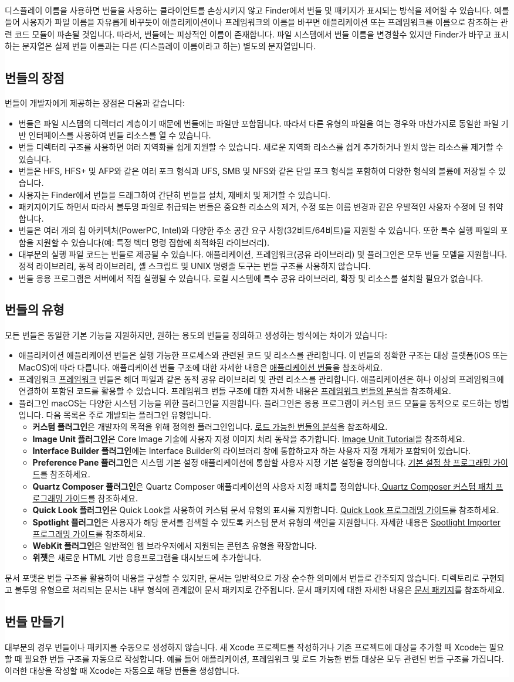 디스플레이 이름을 사용하면 번들을 사용하는 클라이언트를 손상시키지 않고 Finder에서 번들 및 패키지가 표시되는 방식을 제어할 수 있습니다. 예를 들어 사용자가 파일 이름을 자유롭게 바꾸듯이 애플리케이션이나 프레임워크의 이름을 바꾸면 애플리케이션 또는 프레임워크를 이름으로 참조하는 관련 코드 모듈이 파손될 것입니다. 따라서, 번들에는 피상적인 이름이 존재합니다. 파일 시스템에서 번들 이름을 변경할수 있지만 Finder가 바꾸고 표시하는 문자열은 실제 번들 이름과는 다른 \(디스플레이 이름이라고 하는\) 별도의 문자열입니다.

## 번들의 장점

번들이 개발자에게 제공하는 장점은 다음과 같습니다:

* 번들은 파일 시스템의 디렉터리 계층이기 때문에 번들에는 파일만 포함됩니다. 따라서 다른 유형의 파일을 여는 경우와 마찬가지로 동일한 파일 기반 인터페이스를 사용하여 번들 리소스를 열 수 있습니다.
* 번들 디렉터리 구조를 사용하면 여러 지역화를 쉽게 지원할 수 있습니다. 새로운 지역화 리소스를 쉽게 추가하거나 원치 않는 리소스를 제거할 수 있습니다.
* 번들은 HFS, HFS+ 및 AFP와 같은 여러 포크 형식과 UFS, SMB 및 NFS와 같은 단일 포크 형식을 포함하여 다양한 형식의 볼륨에 저장될 수 있습니다.
* 사용자는 Finder에서 번들을 드래그하여 간단히 번들을 설치, 재배치 및 제거할 수 있습니다.
* 패키지이기도 하면서 따라서 불투명 파일로 취급되는 번들은 중요한 리소스의 제거, 수정 또는 이름 변경과 같은 우발적인 사용자 수정에 덜 취약합니다.
* 번들은 여러 개의 칩 아키텍처\(PowerPC, Intel\)와 다양한 주소 공간 요구 사항\(32비트/64비트\)을 지원할 수 있습니다. 또한 특수 실행 파일의 포함을 지원할 수 있습니다\(예: 특정 벡터 명령 집합에 최적화된 라이브러리\).
* 대부분의 실행 파일 코드는 번들로 제공될 수 있습니다. 애플리케이션, 프레임워크\(공유 라이브러리\) 및 플러그인은 모두 번들 모델을 지원합니다. 정적 라이브러리, 동적 라이브러리, 셸 스크립트 및 UNIX 명령줄 도구는 번들 구조를 사용하지 않습니다.
* 번들 응용 프로그램은 서버에서 직접 실행될 수 있습니다. 로컬 시스템에 특수 공유 라이브러리, 확장 및 리소스를 설치할 필요가 없습니다.

## 번들의 유형

모든 번들은 동일한 기본 기능을 지원하지만, 원하는 용도의 번들을 정의하고 생성하는 방식에는 차이가 있습니다:

* 애플리케이션 애플리케이션 번들은 실행 가능한 프로세스와 관련된 코드 및 리소스를 관리합니다. 이 번들의 정확한 구조는 대상 플랫폼\(iOS 또는 MacOS\)에 따라 다릅니다. 애플리케이션 번들 구조에 대한 자세한 내용은 [애플리케이션 번들](bundle-structures.md#application-bundles)을 참조하세요.
* 프레임워크
   [프레임워크](../../etc/not-found.md) 번들은 헤더 파일과 같은 동적 공유 라이브러리 및 관련 리소스를 관리합니다. 애플리케이션은 하나 이상의 프레임워크에 연결하여 포함된 코드를 활용할 수 있습니다. 프레임워크 번들 구조에 대한 자세한 내용은 [프레임워크 번들의 분석](../../etc/not-found.md)을 참조하세요.
* 플러그인 macOS는 다양한 시스템 기능을 위한 플러그인을 지원합니다. 플러그인은 응용 프로그램이 커스텀 코드 모듈을 동적으로 로드하는 방법입니다. 다음 목록은 주로 개발되는 플러그인 유형입니다.
  * **커스텀 플러그인**은 개발자의 목적을 위해 정의한 플러그인입니다. [로드 가능한 번들의 분석](../../etc/not-found.md)을 참조하세요.
  * **Image Unit 플러그인**은 Core Image 기술에 사용자 지정 이미지 처리 동작을 추가합니다. [Image Unit Tutorial](../../etc/not-found.md)을 참조하세요.
  * **Interface Builder 플러그인**에는 Interface Builder의 라이브러리 창에 통합하고자 하는 사용자 지정 개체가 포함되어 있습니다.
  * **Preference Pane 플러그인**은 시스템 기본 설정 애플리케이션에 통합할 사용자 지정 기본 설정을 정의합니다. [기본 설정 창 프로그래밍 가이드](../../etc/not-found.md)를 참조하세요.
  * **Quartz Composer 플러그인**은 Quartz Composer 애플리케이션의 사용자 지정 패치를 정의합니다.[ Quartz Composer 커스텀 패치 프로그래밍 가이드](../../etc/not-found.md)를 참조하세요.
  * **Quick Look 플러그인**은 Quick Look을 사용하여 커스텀 문서 유형의 표시를 지원합니다. [Quick Look 프로그래밍 가이드](../../etc/not-found.md)를 참조하세요.
  * **Spotlight 플러그인**은 사용자가 해당 문서를 검색할 수 있도록 커스텀 문서 유형의 색인을 지원합니다. 자세한 내용은 [Spotlight Importer 프로그래밍 가이드](../../etc/not-found.md)를 참조하세요.
  * **WebKit 플러그인**은 일반적인 웹 브라우저에서 지원되는 콘텐츠 유형을 확장합니다.
  * **위젯**은 새로운 HTML 기반 응용프로그램을 대시보드에 추가합니다.

문서 포맷은 번들 구조를 활용하여 내용을 구성할 수 있지만, 문서는 일반적으로 가장 순수한 의미에서 번들로 간주되지 않습니다. 디렉토리로 구현되고 불투명 유형으로 처리되는 문서는 내부 형식에 관계없이 문서 패키지로 간주됩니다. 문서 패키지에 대한 자세한 내용은 [문서 패키지](../../etc/not-found.md)를 참조하세요.

## 번들 만들기

대부분의 경우 번들이나 패키지를 수동으로 생성하지 않습니다. 새 Xcode 프로젝트를 작성하거나 기존 프로젝트에 대상을 추가할 때 Xcode는 필요할 때 필요한 번들 구조를 자동으로 작성합니다. 예를 들어 애플리케이션, 프레임워크 및 로드 가능한 번들 대상은 모두 관련된 번들 구조를 가집니다. 이러한 대상을 작성할 때 Xcode는 자동으로 해당 번들을 생성합니다.
